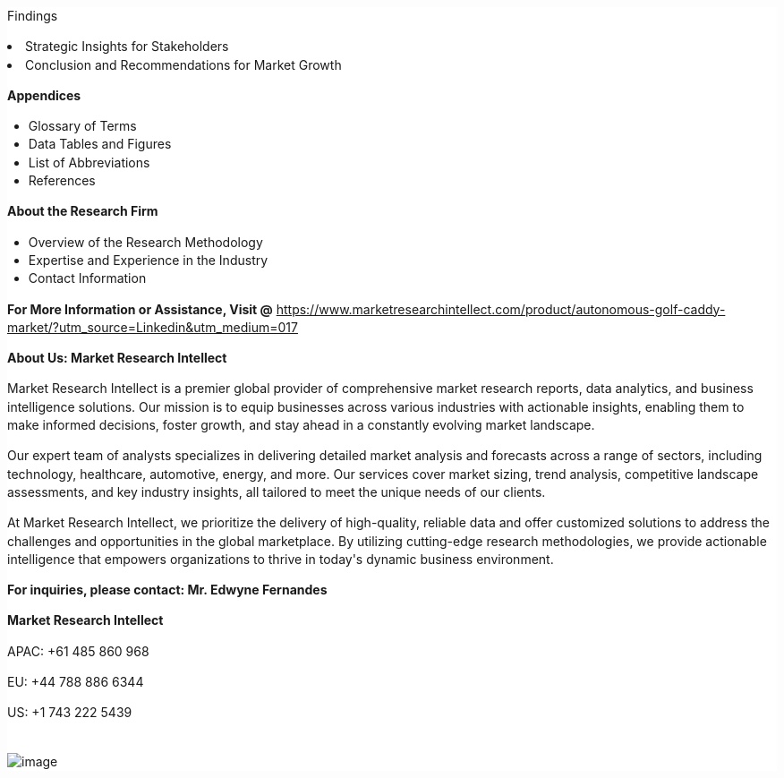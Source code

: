 Findings</li><li>Strategic Insights for Stakeholders</li><li>Conclusion and Recommendations for Market Growth</li></ul><p><strong>Appendices</strong></p><ul><li>Glossary of Terms</li><li>Data Tables and Figures</li><li>List of Abbreviations</li><li>References</li></ul><p><strong>About the Research Firm</strong></p><ul><li>Overview of the Research Methodology</li><li>Expertise and Experience in the Industry</li><li>Contact Information</li></ul></div><div class="article-main__content" data-test-id="publishing-text-block"><p><span class="font-[700]"><strong>For More Information or Assistance, Visit @</strong>&nbsp;<a href="https://www.marketresearchintellect.com/product/autonomous-golf-caddy-market/?utm_source=Linkedin&utm_medium=017">https://www.marketresearchintellect.com/product/autonomous-golf-caddy-market/?utm_source=Linkedin&utm_medium=017</a></span></p><p><strong>About Us: Market Research Intellect</strong></p><p>Market Research Intellect is a premier global provider of comprehensive market research reports, data analytics, and business intelligence solutions. Our mission is to equip businesses across various industries with actionable insights, enabling them to make informed decisions, foster growth, and stay ahead in a constantly evolving market landscape.</p><p>Our expert team of analysts specializes in delivering detailed market analysis and forecasts across a range of sectors, including technology, healthcare, automotive, energy, and more. Our services cover market sizing, trend analysis, competitive landscape assessments, and key industry insights, all tailored to meet the unique needs of our clients.</p><p>At Market Research Intellect, we prioritize the delivery of high-quality, reliable data and offer customized solutions to address the challenges and opportunities in the global marketplace. By utilizing cutting-edge research methodologies, we provide actionable intelligence that empowers organizations to thrive in today's dynamic business environment.</p><p><strong>For inquiries, please contact: Mr. Edwyne Fernandes</strong></p><p><strong>Market Research Intellect</strong></p><p>APAC: +61 485 860 968</p><p>EU: +44 788 886 6344</p><p>US: +1 743 222 5439</p></div><div class="article-main__content" data-test-id="publishing-text-block">&nbsp;</div>
![image](https://github.com/user-attachments/assets/bc48daca-4bc3-4504-a995-507b64f81f04)
